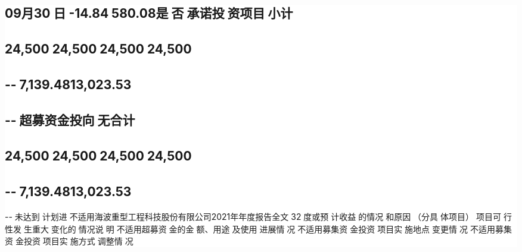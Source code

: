 09月30
日
-14.84
580.08是
否
承诺投
资项目
小计
--
24,500
24,500
24,500
24,500
--
--
7,139.4813,023.53
--
--
超募资金投向
无合计
--
24,500
24,500
24,500
24,500
--
--
7,139.4813,023.53
--
--
未达到
计划进
不适用海波重型工程科技股份有限公司2021年年度报告全文
32
度或预
计收益
的情况
和原因
（分具
体项目）
项目可
行性发
生重大
变化的
情况说
明
不适用超募资
金的金
额、用途
及使用
进展情
况
不适用募集资
金投资
项目实
施地点
变更情
况
不适用募集资
金投资
项目实
施方式
调整情
况